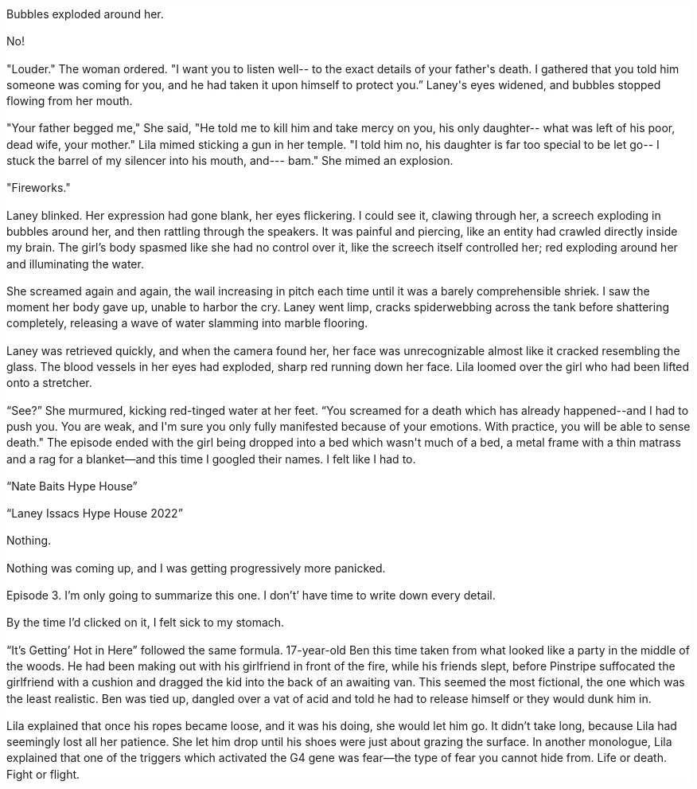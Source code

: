 Bubbles exploded around her.

No!

"Louder." The woman ordered. "I want you to listen well-- to the exact details of your father's death. I gathered that you told him someone was coming for you, and he had taken it upon himself to protect you.” Laney's eyes widened, and bubbles stopped flowing from her mouth.

"Your father begged me," She said, "He told me to kill him and take mercy on you, his only daughter-- what was left of his poor, dead wife, your mother." Lila mimed sticking a gun in her temple. "I told him no, his daughter is far too special to be let go-- I stuck the barrel of my silencer into his mouth, and--- bam." She mimed an explosion.

"Fireworks."

Laney blinked. Her expression had gone blank, her eyes flickering. I could see it, clawing through her, a screech exploding in bubbles around her, and then rattling through the speakers. It was painful and piercing, like an entity had crawled directly inside my brain. The girl’s body spasmed like she had no control over it, like the screech itself controlled her; red exploding around her and illuminating the water. 

She screamed again and again, the wail increasing in pitch each time until it was a barely comprehensible shriek. I saw the moment her body gave up, unable to harbor the cry. Laney went limp, cracks spiderwebbing across the tank before shattering completely, releasing a wave of water slamming into marble flooring. 

Laney was retrieved quickly, and when the camera found her, her face was unrecognizable almost like it cracked resembling the glass. The blood vessels in her eyes had exploded, sharp red running down her face. Lila loomed over the girl who had been lifted onto a stretcher. 

“See?” She murmured, kicking red-tinged water at her feet. “You screamed for a death which has already happened--and I had to push you. You are weak, and I'm sure you only fully manifested because of your emotions. With practice, you will be able to sense death." The episode ended with the girl being dropped into a bed which wasn't much of a bed, a metal frame with a thin matrass and a rag for a blanket—and this time I googled their names. I felt like I had to.

“Nate Baits Hype House”

“Laney Issacs Hype House 2022”

Nothing.

Nothing was coming up, and I was getting progressively more panicked.

Episode 3. I’m only going to summarize this one. I don’t’ have time to write down every detail.

By the time I’d clicked on it, I felt sick to my stomach.

“It’s Getting’ Hot in Here” followed the same formula. 17-year-old Ben this time taken from what looked like a party in the middle of the woods. He had been making out with his girlfriend in front of the fire, while his friends slept, before Pinstripe suffocated the girlfriend with a cushion and dragged the kid into the back of an awaiting van. This seemed the most fictional, the one which was the least realistic. Ben was tied up, dangled over a vat of acid and told he had to release himself or they would dunk him in. 

Lila explained that once his ropes became loose, and it was his doing, she would let him go. It didn’t take long, because Lila had seemingly lost all her patience. She let him drop until his shoes were just about grazing the surface. In another monologue, Lila explained that one of the triggers which activated the G4 gene was fear—the type of fear you cannot hide from. Life or death. Fight or flight. 
